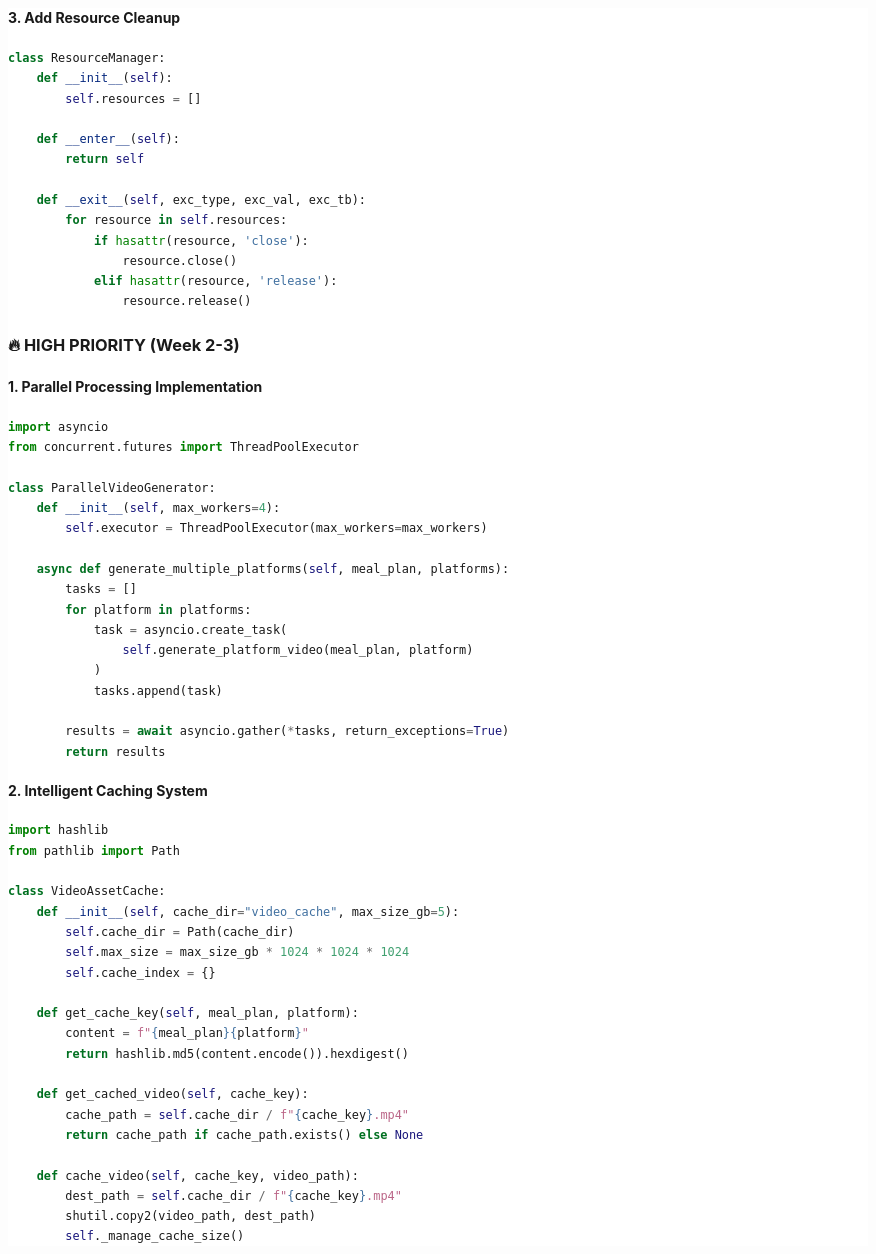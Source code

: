 #### 3. Add Resource Cleanup
```python
class ResourceManager:
    def __init__(self):
        self.resources = []
    
    def __enter__(self):
        return self
    
    def __exit__(self, exc_type, exc_val, exc_tb):
        for resource in self.resources:
            if hasattr(resource, 'close'):
                resource.close()
            elif hasattr(resource, 'release'):
                resource.release()
```

### 🔥 HIGH PRIORITY (Week 2-3)

#### 1. Parallel Processing Implementation
```python
import asyncio
from concurrent.futures import ThreadPoolExecutor

class ParallelVideoGenerator:
    def __init__(self, max_workers=4):
        self.executor = ThreadPoolExecutor(max_workers=max_workers)
    
    async def generate_multiple_platforms(self, meal_plan, platforms):
        tasks = []
        for platform in platforms:
            task = asyncio.create_task(
                self.generate_platform_video(meal_plan, platform)
            )
            tasks.append(task)
        
        results = await asyncio.gather(*tasks, return_exceptions=True)
        return results
```

#### 2. Intelligent Caching System
```python
import hashlib
from pathlib import Path

class VideoAssetCache:
    def __init__(self, cache_dir="video_cache", max_size_gb=5):
        self.cache_dir = Path(cache_dir)
        self.max_size = max_size_gb * 1024 * 1024 * 1024
        self.cache_index = {}
    
    def get_cache_key(self, meal_plan, platform):
        content = f"{meal_plan}{platform}"
        return hashlib.md5(content.encode()).hexdigest()
    
    def get_cached_video(self, cache_key):
        cache_path = self.cache_dir / f"{cache_key}.mp4"
        return cache_path if cache_path.exists() else None
    
    def cache_video(self, cache_key, video_path):
        dest_path = self.cache_dir / f"{cache_key}.mp4"
        shutil.copy2(video_path, dest_path)
        self._manage_cache_size()
```
